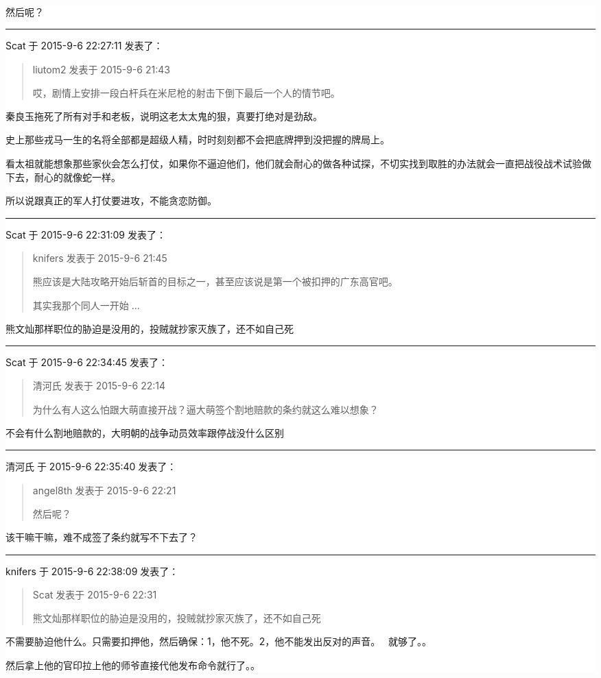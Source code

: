 然后呢？

---

Scat 于 2015-9-6 22:27:11 发表了：

> liutom2 发表于 2015-9-6 21:43
>
> 哎，剧情上安排一段白杆兵在米尼枪的射击下倒下最后一个人的情节吧。

秦良玉拖死了所有对手和老板，说明这老太太鬼的狠，真要打绝对是劲敌。

史上那些戎马一生的名将全部都是超级人精，时时刻刻都不会把底牌押到没把握的牌局上。

看太祖就能想象那些家伙会怎么打仗，如果你不逼迫他们，他们就会耐心的做各种试探，不切实找到取胜的办法就会一直把战役战术试验做下去，耐心的就像蛇一样。

所以说跟真正的军人打仗要进攻，不能贪恋防御。

---

Scat 于 2015-9-6 22:31:09 发表了：

> knifers 发表于 2015-9-6 21:45
>
> 熊应该是大陆攻略开始后斩首的目标之一，甚至应该说是第一个被扣押的广东高官吧。
>
> 其实我那个同人一开始 ...

熊文灿那样职位的胁迫是没用的，投贼就抄家灭族了，还不如自己死

---

Scat 于 2015-9-6 22:34:45 发表了：

> 清河氏 发表于 2015-9-6 22:14
>
> 为什么有人这么怕跟大萌直接开战？逼大萌签个割地赔款的条约就这么难以想象？

不会有什么割地赔款的，大明朝的战争动员效率跟停战没什么区别

---

清河氏 于 2015-9-6 22:35:40 发表了：

> angel8th 发表于 2015-9-6 22:21
>
> 然后呢？

该干嘛干嘛，难不成签了条约就写不下去了？

---

knifers 于 2015-9-6 22:38:09 发表了：

> Scat 发表于 2015-9-6 22:31
>
> 熊文灿那样职位的胁迫是没用的，投贼就抄家灭族了，还不如自己死

不需要胁迫他什么。只需要扣押他，然后确保：1，他不死。2，他不能发出反对的声音。   就够了。。

然后拿上他的官印拉上他的师爷直接代他发布命令就行了。。
